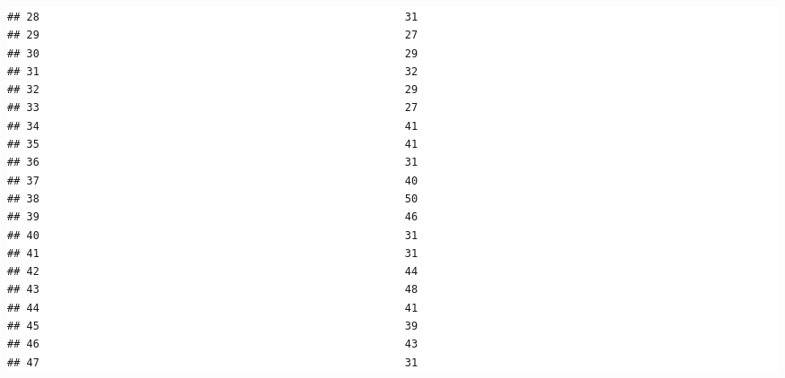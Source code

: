     ## 28                                                         31
    ## 29                                                         27
    ## 30                                                         29
    ## 31                                                         32
    ## 32                                                         29
    ## 33                                                         27
    ## 34                                                         41
    ## 35                                                         41
    ## 36                                                         31
    ## 37                                                         40
    ## 38                                                         50
    ## 39                                                         46
    ## 40                                                         31
    ## 41                                                         31
    ## 42                                                         44
    ## 43                                                         48
    ## 44                                                         41
    ## 45                                                         39
    ## 46                                                         43
    ## 47                                                         31